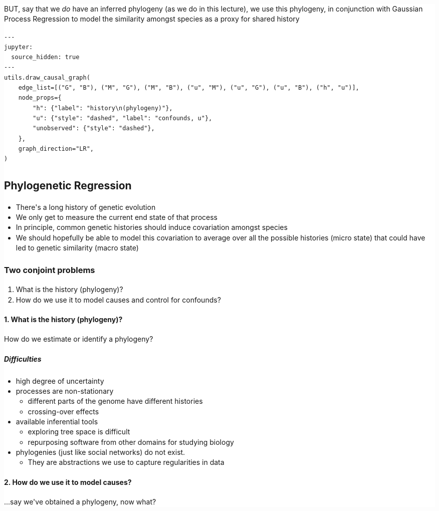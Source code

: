 
BUT, say that we _do_ have an inferred phylogeny (as we do in this lecture), we use this phylogeny, in conjunction with Gaussian Process Regression to model the similarity amongst species as a proxy for shared history

```{code-cell} ipython3
---
jupyter:
  source_hidden: true
---
utils.draw_causal_graph(
    edge_list=[("G", "B"), ("M", "G"), ("M", "B"), ("u", "M"), ("u", "G"), ("u", "B"), ("h", "u")],
    node_props={
        "h": {"label": "history\n(phylogeny)"},
        "u": {"style": "dashed", "label": "confounds, u"},
        "unobserved": {"style": "dashed"},
    },
    graph_direction="LR",
)
```

## Phylogenetic Regression
- There's a long history of genetic evolution
- We only get to measure the current end state of that process
- In principle, common genetic histories should induce covariation amongst species
- We should hopefully be able to model this covariation to average over all the possible histories (micro state) that could have led to genetic similarity (macro state)

### Two conjoint problems

1. What is the history (phylogeny)?
2. How do we use it to model causes and control for confounds?


#### 1. What is the history (phylogeny)?

How do we estimate or identify a phylogeny?

##### Difficulties
- high degree of uncertainty
- processes are non-stationary
  - different parts of the genome have different histories
  - crossing-over effects
- available inferential tools
  - exploring tree space is difficult
  - repurposing software from other domains for studying biology
- phylogenies (just like social networks) do not exist.
  - They are abstractions we use to capture regularities in data
 
#### 2. How do we use it to model causes?

...say we've obtained a phylogeny, now what?

